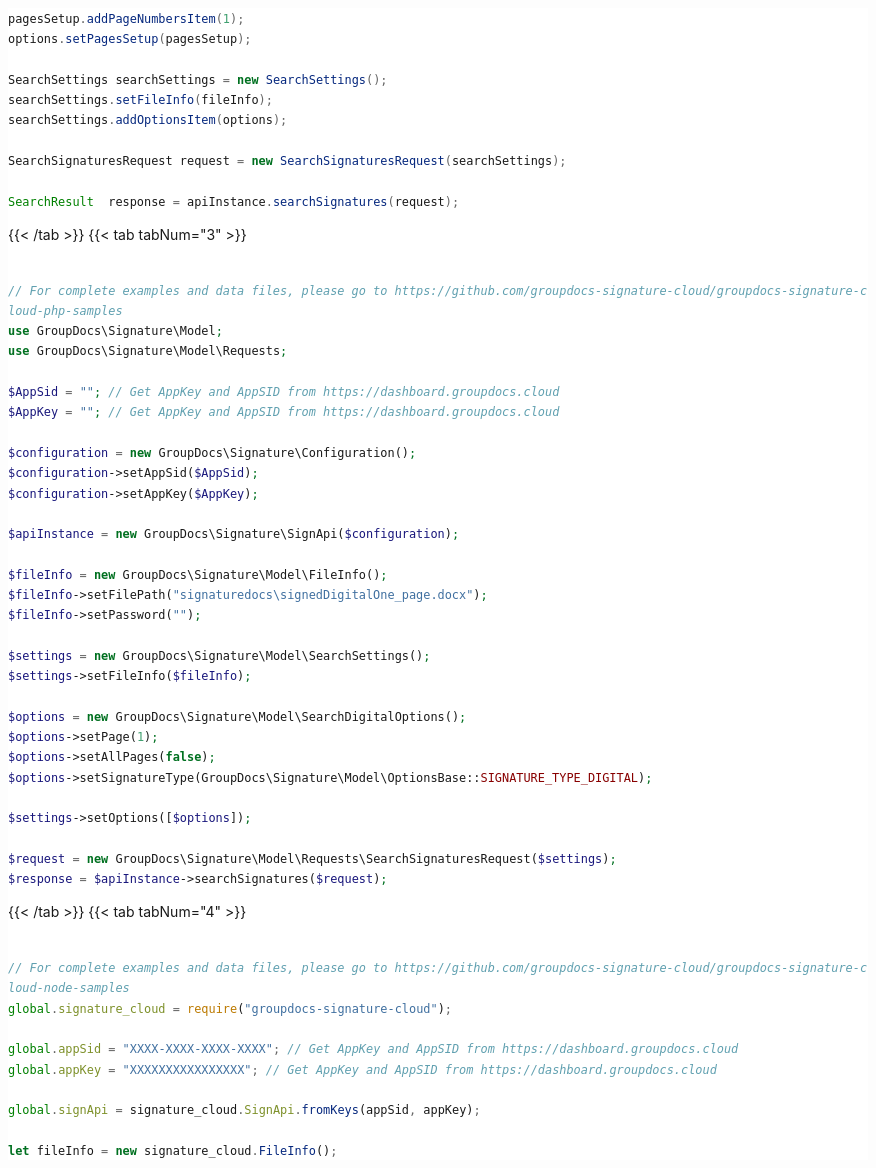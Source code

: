 ```java
pagesSetup.addPageNumbersItem(1);
options.setPagesSetup(pagesSetup);

SearchSettings searchSettings = new SearchSettings();
searchSettings.setFileInfo(fileInfo);
searchSettings.addOptionsItem(options);

SearchSignaturesRequest request = new SearchSignaturesRequest(searchSettings);

SearchResult  response = apiInstance.searchSignatures(request);

```

{{< /tab >}} {{< tab tabNum="3" >}}

```php

// For complete examples and data files, please go to https://github.com/groupdocs-signature-cloud/groupdocs-signature-cloud-php-samples
use GroupDocs\Signature\Model;
use GroupDocs\Signature\Model\Requests;

$AppSid = ""; // Get AppKey and AppSID from https://dashboard.groupdocs.cloud
$AppKey = ""; // Get AppKey and AppSID from https://dashboard.groupdocs.cloud

$configuration = new GroupDocs\Signature\Configuration();
$configuration->setAppSid($AppSid);
$configuration->setAppKey($AppKey);

$apiInstance = new GroupDocs\Signature\SignApi($configuration);

$fileInfo = new GroupDocs\Signature\Model\FileInfo();
$fileInfo->setFilePath("signaturedocs\signedDigitalOne_page.docx");
$fileInfo->setPassword("");

$settings = new GroupDocs\Signature\Model\SearchSettings();
$settings->setFileInfo($fileInfo);

$options = new GroupDocs\Signature\Model\SearchDigitalOptions();
$options->setPage(1);
$options->setAllPages(false);
$options->setSignatureType(GroupDocs\Signature\Model\OptionsBase::SIGNATURE_TYPE_DIGITAL);

$settings->setOptions([$options]);

$request = new GroupDocs\Signature\Model\Requests\SearchSignaturesRequest($settings);
$response = $apiInstance->searchSignatures($request);

```

{{< /tab >}} {{< tab tabNum="4" >}}

```javascript

// For complete examples and data files, please go to https://github.com/groupdocs-signature-cloud/groupdocs-signature-cloud-node-samples
global.signature_cloud = require("groupdocs-signature-cloud");

global.appSid = "XXXX-XXXX-XXXX-XXXX"; // Get AppKey and AppSID from https://dashboard.groupdocs.cloud
global.appKey = "XXXXXXXXXXXXXXXX"; // Get AppKey and AppSID from https://dashboard.groupdocs.cloud

global.signApi = signature_cloud.SignApi.fromKeys(appSid, appKey);

let fileInfo = new signature_cloud.FileInfo();
```